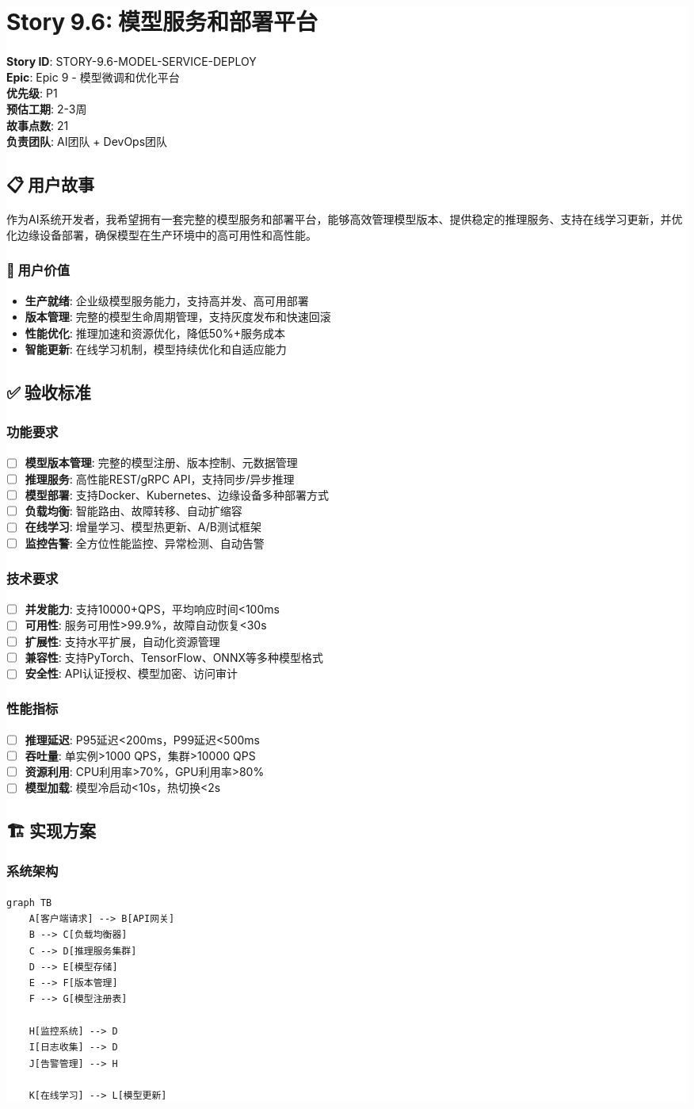 # Story 9.6: 模型服务和部署平台

**Story ID**: STORY-9.6-MODEL-SERVICE-DEPLOY  
**Epic**: Epic 9 - 模型微调和优化平台  
**优先级**: P1  
**预估工期**: 2-3周  
**故事点数**: 21  
**负责团队**: AI团队 + DevOps团队

## 📋 用户故事

作为AI系统开发者，我希望拥有一套完整的模型服务和部署平台，能够高效管理模型版本、提供稳定的推理服务、支持在线学习更新，并优化边缘设备部署，确保模型在生产环境中的高可用性和高性能。

### 🎯 用户价值

- **生产就绪**: 企业级模型服务能力，支持高并发、高可用部署
- **版本管理**: 完整的模型生命周期管理，支持灰度发布和快速回滚
- **性能优化**: 推理加速和资源优化，降低50%+服务成本
- **智能更新**: 在线学习机制，模型持续优化和自适应能力

## ✅ 验收标准

### 功能要求
- [ ] **模型版本管理**: 完整的模型注册、版本控制、元数据管理
- [ ] **推理服务**: 高性能REST/gRPC API，支持同步/异步推理
- [ ] **模型部署**: 支持Docker、Kubernetes、边缘设备多种部署方式
- [ ] **负载均衡**: 智能路由、故障转移、自动扩缩容
- [ ] **在线学习**: 增量学习、模型热更新、A/B测试框架
- [ ] **监控告警**: 全方位性能监控、异常检测、自动告警

### 技术要求
- [ ] **并发能力**: 支持10000+QPS，平均响应时间<100ms
- [ ] **可用性**: 服务可用性>99.9%，故障自动恢复<30s
- [ ] **扩展性**: 支持水平扩展，自动化资源管理
- [ ] **兼容性**: 支持PyTorch、TensorFlow、ONNX等多种模型格式
- [ ] **安全性**: API认证授权、模型加密、访问审计

### 性能指标
- [ ] **推理延迟**: P95延迟<200ms，P99延迟<500ms
- [ ] **吞吐量**: 单实例>1000 QPS，集群>10000 QPS
- [ ] **资源利用**: CPU利用率>70%，GPU利用率>80%
- [ ] **模型加载**: 模型冷启动<10s，热切换<2s

## 🏗️ 实现方案

### 系统架构

```mermaid
graph TB
    A[客户端请求] --> B[API网关]
    B --> C[负载均衡器]
    C --> D[推理服务集群]
    D --> E[模型存储]
    E --> F[版本管理]
    F --> G[模型注册表]
    
    H[监控系统] --> D
    I[日志收集] --> D
    J[告警管理] --> H
    
    K[在线学习] --> L[模型更新]
```